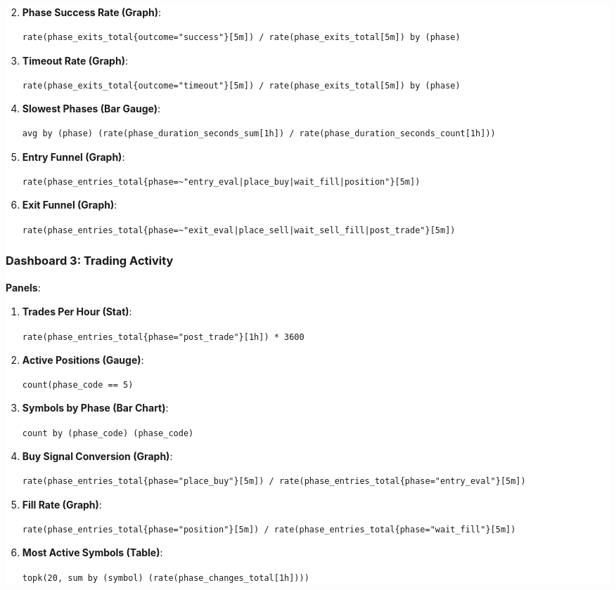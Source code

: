 2. **Phase Success Rate (Graph)**:
   ```promql
   rate(phase_exits_total{outcome="success"}[5m]) / rate(phase_exits_total[5m]) by (phase)
   ```

3. **Timeout Rate (Graph)**:
   ```promql
   rate(phase_exits_total{outcome="timeout"}[5m]) / rate(phase_exits_total[5m]) by (phase)
   ```

4. **Slowest Phases (Bar Gauge)**:
   ```promql
   avg by (phase) (rate(phase_duration_seconds_sum[1h]) / rate(phase_duration_seconds_count[1h]))
   ```

5. **Entry Funnel (Graph)**:
   ```promql
   rate(phase_entries_total{phase=~"entry_eval|place_buy|wait_fill|position"}[5m])
   ```

6. **Exit Funnel (Graph)**:
   ```promql
   rate(phase_entries_total{phase=~"exit_eval|place_sell|wait_sell_fill|post_trade"}[5m])
   ```

### Dashboard 3: Trading Activity

**Panels**:

1. **Trades Per Hour (Stat)**:
   ```promql
   rate(phase_entries_total{phase="post_trade"}[1h]) * 3600
   ```

2. **Active Positions (Gauge)**:
   ```promql
   count(phase_code == 5)
   ```

3. **Symbols by Phase (Bar Chart)**:
   ```promql
   count by (phase_code) (phase_code)
   ```

4. **Buy Signal Conversion (Graph)**:
   ```promql
   rate(phase_entries_total{phase="place_buy"}[5m]) / rate(phase_entries_total{phase="entry_eval"}[5m])
   ```

5. **Fill Rate (Graph)**:
   ```promql
   rate(phase_entries_total{phase="position"}[5m]) / rate(phase_entries_total{phase="wait_fill"}[5m])
   ```

6. **Most Active Symbols (Table)**:
   ```promql
   topk(20, sum by (symbol) (rate(phase_changes_total[1h])))
   ```
